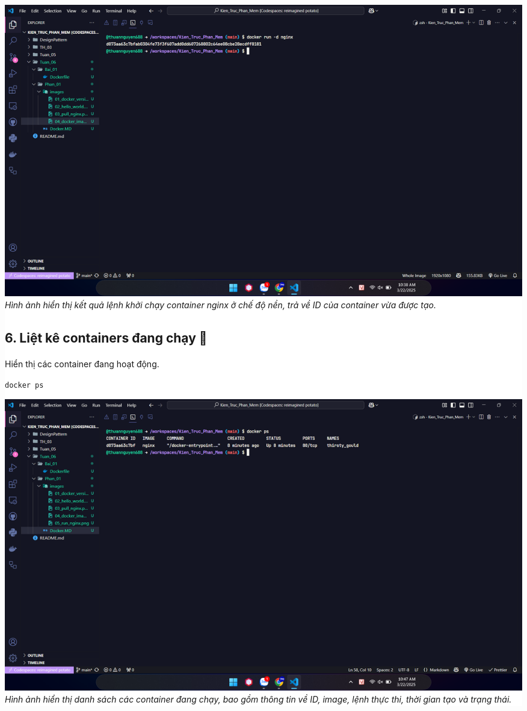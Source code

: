 ![Run Nginx](images/05_run_nginx.png)
_Hình ảnh hiển thị kết quả lệnh khởi chạy container nginx ở chế độ nền, trả về ID của container vừa được tạo._

## 6. Liệt kê containers đang chạy 🚀

Hiển thị các container đang hoạt động.

```bash
docker ps
```

![List Running Containers](images/06_docker_ps.png)
_Hình ảnh hiển thị danh sách các container đang chạy, bao gồm thông tin về ID, image, lệnh thực thi, thời gian tạo và trạng thái._

